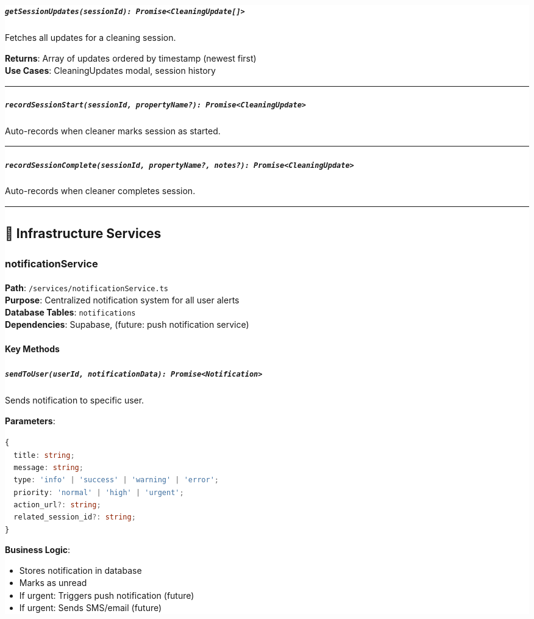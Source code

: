 
##### `getSessionUpdates(sessionId): Promise<CleaningUpdate[]>`
Fetches all updates for a cleaning session.

**Returns**: Array of updates ordered by timestamp (newest first)  
**Use Cases**: CleaningUpdates modal, session history

---

##### `recordSessionStart(sessionId, propertyName?): Promise<CleaningUpdate>`
Auto-records when cleaner marks session as started.

---

##### `recordSessionComplete(sessionId, propertyName?, notes?): Promise<CleaningUpdate>`
Auto-records when cleaner completes session.

---

## 🚨 Infrastructure Services

### notificationService
**Path**: `/services/notificationService.ts`  
**Purpose**: Centralized notification system for all user alerts  
**Database Tables**: `notifications`  
**Dependencies**: Supabase, (future: push notification service)

#### Key Methods

##### `sendToUser(userId, notificationData): Promise<Notification>`
Sends notification to specific user.

**Parameters**:
```typescript
{
  title: string;
  message: string;
  type: 'info' | 'success' | 'warning' | 'error';
  priority: 'normal' | 'high' | 'urgent';
  action_url?: string;
  related_session_id?: string;
}
```

**Business Logic**:
- Stores notification in database
- Marks as unread
- If urgent: Triggers push notification (future)
- If urgent: Sends SMS/email (future)
